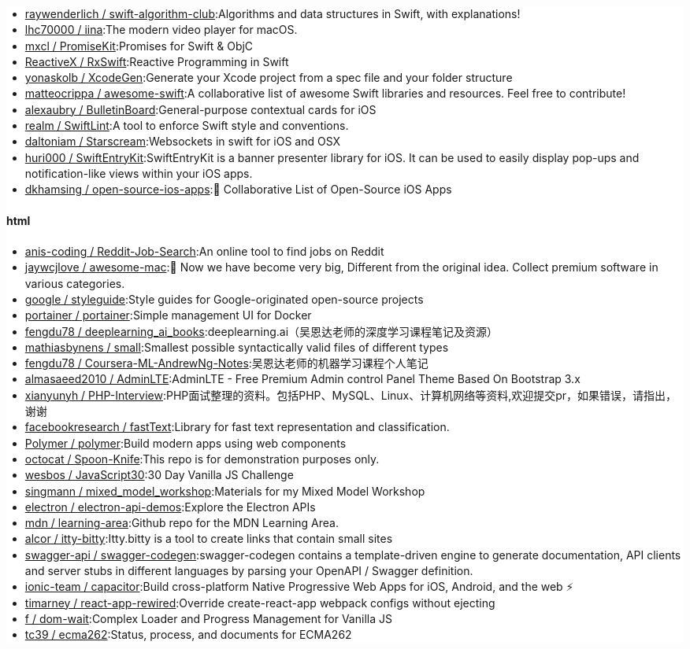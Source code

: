 * [raywenderlich / swift-algorithm-club](https://github.com/raywenderlich/swift-algorithm-club):Algorithms and data structures in Swift, with explanations!
* [lhc70000 / iina](https://github.com/lhc70000/iina):The modern video player for macOS.
* [mxcl / PromiseKit](https://github.com/mxcl/PromiseKit):Promises for Swift & ObjC
* [ReactiveX / RxSwift](https://github.com/ReactiveX/RxSwift):Reactive Programming in Swift
* [yonaskolb / XcodeGen](https://github.com/yonaskolb/XcodeGen):Generate your Xcode project from a spec file and your folder structure
* [matteocrippa / awesome-swift](https://github.com/matteocrippa/awesome-swift):A collaborative list of awesome Swift libraries and resources. Feel free to contribute!
* [alexaubry / BulletinBoard](https://github.com/alexaubry/BulletinBoard):General-purpose contextual cards for iOS
* [realm / SwiftLint](https://github.com/realm/SwiftLint):A tool to enforce Swift style and conventions.
* [daltoniam / Starscream](https://github.com/daltoniam/Starscream):Websockets in swift for iOS and OSX
* [huri000 / SwiftEntryKit](https://github.com/huri000/SwiftEntryKit):SwiftEntryKit is a banner presenter library for iOS. It can be used to easily display pop-ups and notification-like views within your iOS apps.
* [dkhamsing / open-source-ios-apps](https://github.com/dkhamsing/open-source-ios-apps):📱 Collaborative List of Open-Source iOS Apps

#### html
* [anis-coding / Reddit-Job-Search](https://github.com/anis-coding/Reddit-Job-Search):An online tool to find jobs on Reddit
* [jaywcjlove / awesome-mac](https://github.com/jaywcjlove/awesome-mac): Now we have become very big, Different from the original idea. Collect premium software in various categories.
* [google / styleguide](https://github.com/google/styleguide):Style guides for Google-originated open-source projects
* [portainer / portainer](https://github.com/portainer/portainer):Simple management UI for Docker
* [fengdu78 / deeplearning_ai_books](https://github.com/fengdu78/deeplearning_ai_books):deeplearning.ai（吴恩达老师的深度学习课程笔记及资源）
* [mathiasbynens / small](https://github.com/mathiasbynens/small):Smallest possible syntactically valid files of different types
* [fengdu78 / Coursera-ML-AndrewNg-Notes](https://github.com/fengdu78/Coursera-ML-AndrewNg-Notes):吴恩达老师的机器学习课程个人笔记
* [almasaeed2010 / AdminLTE](https://github.com/almasaeed2010/AdminLTE):AdminLTE - Free Premium Admin control Panel Theme Based On Bootstrap 3.x
* [xianyunyh / PHP-Interview](https://github.com/xianyunyh/PHP-Interview):PHP面试整理的资料。包括PHP、MySQL、Linux、计算机网络等资料,欢迎提交pr，如果错误，请指出，谢谢
* [facebookresearch / fastText](https://github.com/facebookresearch/fastText):Library for fast text representation and classification.
* [Polymer / polymer](https://github.com/Polymer/polymer):Build modern apps using web components
* [octocat / Spoon-Knife](https://github.com/octocat/Spoon-Knife):This repo is for demonstration purposes only.
* [wesbos / JavaScript30](https://github.com/wesbos/JavaScript30):30 Day Vanilla JS Challenge
* [singmann / mixed_model_workshop](https://github.com/singmann/mixed_model_workshop):Materials for my Mixed Model Workshop
* [electron / electron-api-demos](https://github.com/electron/electron-api-demos):Explore the Electron APIs
* [mdn / learning-area](https://github.com/mdn/learning-area):Github repo for the MDN Learning Area.
* [alcor / itty-bitty](https://github.com/alcor/itty-bitty):Itty.bitty is a tool to create links that contain small sites
* [swagger-api / swagger-codegen](https://github.com/swagger-api/swagger-codegen):swagger-codegen contains a template-driven engine to generate documentation, API clients and server stubs in different languages by parsing your OpenAPI / Swagger definition.
* [ionic-team / capacitor](https://github.com/ionic-team/capacitor):Build cross-platform Native Progressive Web Apps for iOS, Android, and the web ⚡️
* [timarney / react-app-rewired](https://github.com/timarney/react-app-rewired):Override create-react-app webpack configs without ejecting
* [f / dom-wait](https://github.com/f/dom-wait):Complex Loader and Progress Management for Vanilla JS
* [tc39 / ecma262](https://github.com/tc39/ecma262):Status, process, and documents for ECMA262